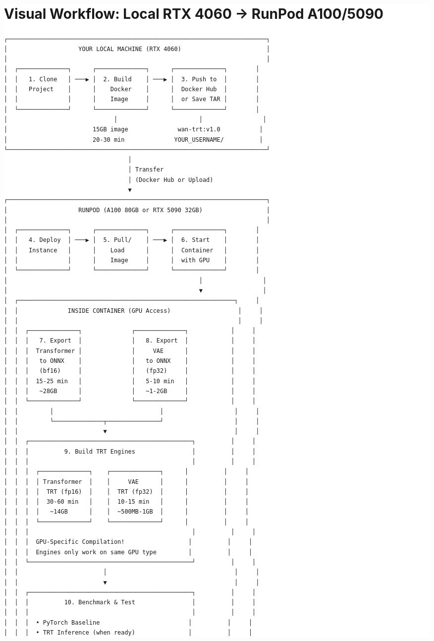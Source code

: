 # Visual Workflow: Local RTX 4060 → RunPod A100/5090

```
┌─────────────────────────────────────────────────────────────────────────┐
│                    YOUR LOCAL MACHINE (RTX 4060)                        │
│                                                                         │
│  ┌──────────────┐      ┌──────────────┐      ┌──────────────┐        │
│  │   1. Clone   │ ───▶ │  2. Build    │ ───▶ │  3. Push to  │        │
│  │   Project    │      │    Docker    │      │  Docker Hub  │        │
│  │              │      │    Image     │      │  or Save TAR │        │
│  └──────────────┘      └──────────────┘      └──────────────┘        │
│                              │                       │                 │
│                        15GB image              wan-trt:v1.0           │
│                        20-30 min              YOUR_USERNAME/          │
└─────────────────────────────────────────────────────────────────────────┘
                                   │
                                   │ Transfer
                                   │ (Docker Hub or Upload)
                                   ▼
┌─────────────────────────────────────────────────────────────────────────┐
│                    RUNPOD (A100 80GB or RTX 5090 32GB)                  │
│                                                                         │
│  ┌──────────────┐      ┌──────────────┐      ┌──────────────┐        │
│  │   4. Deploy  │ ───▶ │  5. Pull/    │ ───▶ │  6. Start    │        │
│  │   Instance   │      │    Load      │      │  Container   │        │
│  │              │      │    Image     │      │  with GPU    │        │
│  └──────────────┘      └──────────────┘      └──────────────┘        │
│                                                      │                 │
│                                                      ▼                 │
│  ┌─────────────────────────────────────────────────────────────┐     │
│  │              INSIDE CONTAINER (GPU Access)                   │     │
│  │                                                              │     │
│  │  ┌──────────────┐              ┌──────────────┐            │     │
│  │  │   7. Export  │              │   8. Export  │            │     │
│  │  │  Transformer │              │     VAE      │            │     │
│  │  │   to ONNX    │              │   to ONNX    │            │     │
│  │  │   (bf16)     │              │   (fp32)     │            │     │
│  │  │  15-25 min   │              │   5-10 min   │            │     │
│  │  │   ~28GB      │              │   ~1-2GB     │            │     │
│  │  └──────────────┘              └──────────────┘            │     │
│  │         │                              │                    │     │
│  │         └──────────────┬───────────────┘                    │     │
│  │                        ▼                                    │     │
│  │  ┌──────────────────────────────────────────────┐          │     │
│  │  │          9. Build TRT Engines                │          │     │
│  │  │                                              │          │     │
│  │  │  ┌──────────────┐    ┌──────────────┐      │          │     │
│  │  │  │ Transformer  │    │     VAE      │      │          │     │
│  │  │  │  TRT (fp16)  │    │  TRT (fp32)  │      │          │     │
│  │  │  │  30-60 min   │    │  10-15 min   │      │          │     │
│  │  │  │   ~14GB      │    │  ~500MB-1GB  │      │          │     │
│  │  │  └──────────────┘    └──────────────┘      │          │     │
│  │  │                                              │          │     │
│  │  │  GPU-Specific Compilation!                  │          │     │
│  │  │  Engines only work on same GPU type         │          │     │
│  │  └──────────────────────────────────────────────┘          │     │
│  │                        │                                    │     │
│  │                        ▼                                    │     │
│  │  ┌──────────────────────────────────────────────┐          │     │
│  │  │          10. Benchmark & Test                │          │     │
│  │  │                                              │          │     │
│  │  │  • PyTorch Baseline                         │          │     │
│  │  │  • TRT Inference (when ready)               │          │     │
```